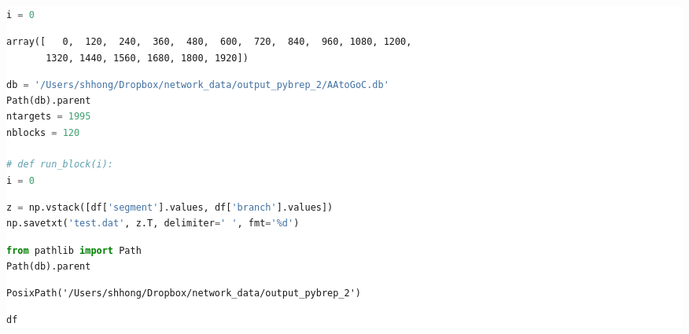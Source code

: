 


```python
i = 0

```




    array([   0,  120,  240,  360,  480,  600,  720,  840,  960, 1080, 1200,
           1320, 1440, 1560, 1680, 1800, 1920])




```python
db = '/Users/shhong/Dropbox/network_data/output_pybrep_2/AAtoGoC.db'
Path(db).parent
ntargets = 1995
nblocks = 120

# def run_block(i):
i = 0

```


```python
z = np.vstack([df['segment'].values, df['branch'].values])
np.savetxt('test.dat', z.T, delimiter=' ', fmt='%d')

```


```python
from pathlib import Path
Path(db).parent
```




    PosixPath('/Users/shhong/Dropbox/network_data/output_pybrep_2')




```python
df
```




<div>
<style scoped>
    .dataframe tbody tr th:only-of-type {
        vertical-align: middle;
    }

    .dataframe tbody tr th {
        vertical-align: top;
    }
